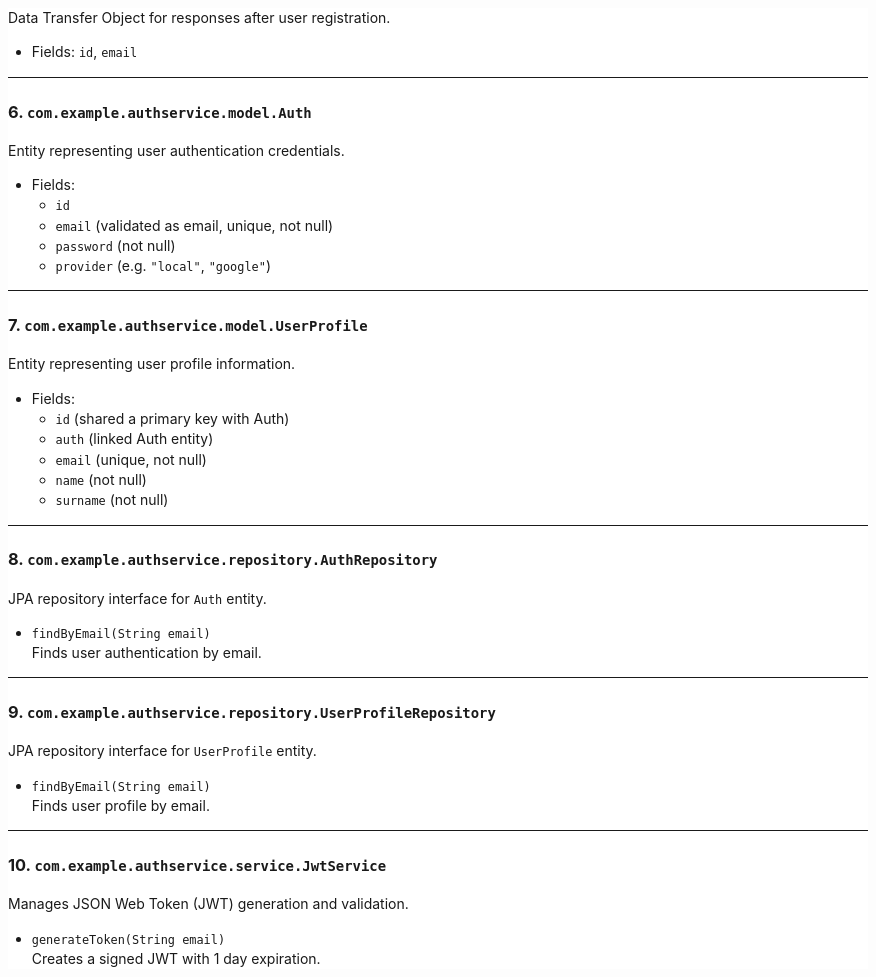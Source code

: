 Data Transfer Object for responses after user registration.

- Fields: `id`, `email`

---

### 6. `com.example.authservice.model.Auth`

Entity representing user authentication credentials.

- Fields:
    - `id`
    - `email` (validated as email, unique, not null)
    - `password` (not null)
    - `provider` (e.g. `"local"`, `"google"`)

---

### 7. `com.example.authservice.model.UserProfile`

Entity representing user profile information.

- Fields:
    - `id` (shared a primary key with Auth)
    - `auth` (linked Auth entity)
    - `email` (unique, not null)
    - `name` (not null)
    - `surname` (not null)

---

### 8. `com.example.authservice.repository.AuthRepository`

JPA repository interface for `Auth` entity.

- `findByEmail(String email)`  
  Finds user authentication by email.

---

### 9. `com.example.authservice.repository.UserProfileRepository`

JPA repository interface for `UserProfile` entity.

- `findByEmail(String email)`  
  Finds user profile by email.

---

### 10. `com.example.authservice.service.JwtService`

Manages JSON Web Token (JWT) generation and validation.

- `generateToken(String email)`  
  Creates a signed JWT with 1 day expiration.
